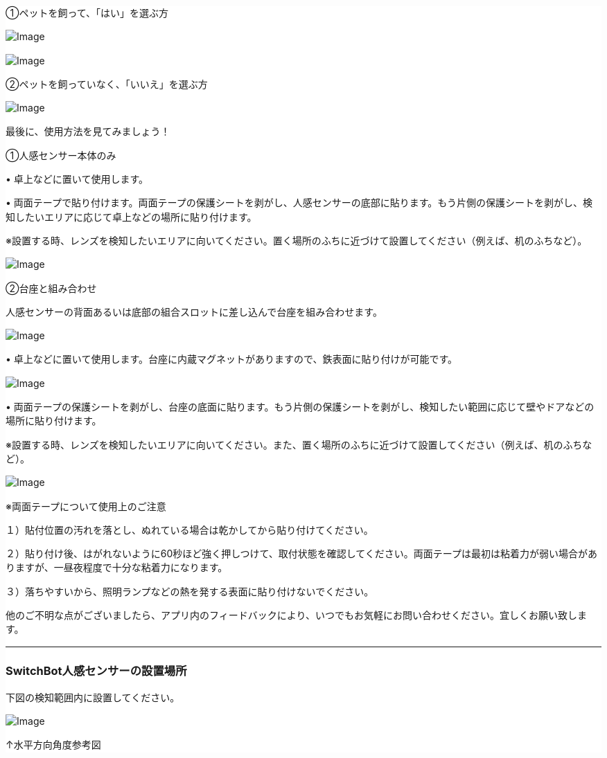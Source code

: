 ①ペットを飼って、「はい」を選ぶ方

![Image](https://support.switch-bot.com/hc/article_attachments/4402338914839/mceclip2.png)

![Image](https://support.switch-bot.com/hc/article_attachments/4402359246999/mceclip3.png)

②ペットを飼っていなく、「いいえ」を選ぶ方

![Image](https://support.switch-bot.com/hc/article_attachments/4402359251991/mceclip4.png)

最後に、使用方法を見てみましょう！

①人感センサー本体のみ

• 卓上などに置いて使用します。

• 両面テープで貼り付けます。両面テープの保護シートを剥がし、人感センサーの底部に貼ります。もう片側の保護シートを剥がし、検知したいエリアに応じて卓上などの場所に貼り付けます。

※設置する時、レンズを検知したいエリアに向いてください。置く場所のふちに近づけて設置してください（例えば、机のふちなど）。

![Image](https://support.switch-bot.com/hc/article_attachments/4402338972951/mceclip5.png)

②台座と組み合わせ

人感センサーの背面あるいは底部の組合スロットに差し込んで台座を組み合わせます。

![Image](https://support.switch-bot.com/hc/article_attachments/4402359262615/mceclip6.png)

• 卓上などに置いて使用します。台座に内蔵マグネットがありますので、鉄表面に貼り付けが可能です。

![Image](https://support.switch-bot.com/hc/article_attachments/4402338993943/mceclip7.png)

• 両面テープの保護シートを剥がし、台座の底面に貼ります。もう片側の保護シートを剥がし、検知したい範囲に応じて壁やドアなどの場所に貼り付けます。

※設置する時、レンズを検知したいエリアに向いてください。また、置く場所のふちに近づけて設置してください（例えば、机のふちなど）。

![Image](https://support.switch-bot.com/hc/article_attachments/4402339002903/mceclip8.png)

※両面テープについて使用上のご注意

１）貼付位置の汚れを落とし、ぬれている場合は乾かしてから貼り付けてください。

２）貼り付け後、はがれないように60秒ほど強く押しつけて、取付状態を確認してください。両面テープは最初は粘着力が弱い場合がありますが、一昼夜程度で十分な粘着力になります。

３）落ちやすいから、照明ランプなどの熱を発する表面に貼り付けないでください。

他のご不明な点がございましたら、アプリ内のフィードバックにより、いつでもお気軽にお問い合わせください。宜しくお願い致します。



---
### SwitchBot人感センサーの設置場所

下図の検知範囲内に設置してください。

![Image](https://support.switch-bot.com/hc/article_attachments/25998202032023)

↑水平方向角度参考図
